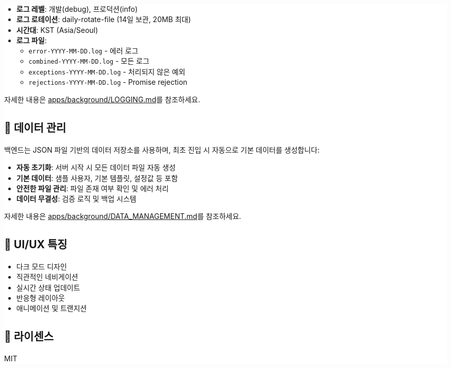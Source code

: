 - **로그 레벨**: 개발(debug), 프로덕션(info)
- **로그 로테이션**: daily-rotate-file (14일 보관, 20MB 최대)
- **시간대**: KST (Asia/Seoul)
- **로그 파일**: 
  - `error-YYYY-MM-DD.log` - 에러 로그
  - `combined-YYYY-MM-DD.log` - 모든 로그
  - `exceptions-YYYY-MM-DD.log` - 처리되지 않은 예외
  - `rejections-YYYY-MM-DD.log` - Promise rejection

자세한 내용은 [apps/background/LOGGING.md](apps/background/LOGGING.md)를 참조하세요.

## 💾 데이터 관리

백엔드는 JSON 파일 기반의 데이터 저장소를 사용하며, 최초 진입 시 자동으로 기본 데이터를 생성합니다:

- **자동 초기화**: 서버 시작 시 모든 데이터 파일 자동 생성
- **기본 데이터**: 샘플 사용자, 기본 템플릿, 설정값 등 포함
- **안전한 파일 관리**: 파일 존재 여부 확인 및 에러 처리
- **데이터 무결성**: 검증 로직 및 백업 시스템

자세한 내용은 [apps/background/DATA_MANAGEMENT.md](apps/background/DATA_MANAGEMENT.md)를 참조하세요.

## 🎨 UI/UX 특징

- 다크 모드 디자인
- 직관적인 네비게이션
- 실시간 상태 업데이트
- 반응형 레이아웃
- 애니메이션 및 트랜지션

## 📄 라이센스

MIT
